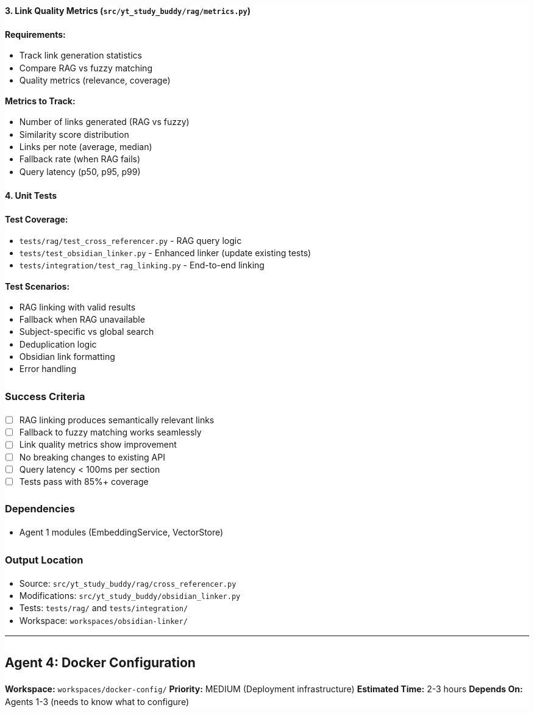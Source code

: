 #### 3. Link Quality Metrics (`src/yt_study_buddy/rag/metrics.py`)

**Requirements:**
- Track link generation statistics
- Compare RAG vs fuzzy matching
- Quality metrics (relevance, coverage)

**Metrics to Track:**
- Number of links generated (RAG vs fuzzy)
- Similarity score distribution
- Links per note (average, median)
- Fallback rate (when RAG fails)
- Query latency (p50, p95, p99)

#### 4. Unit Tests

**Test Coverage:**
- `tests/rag/test_cross_referencer.py` - RAG query logic
- `tests/test_obsidian_linker.py` - Enhanced linker (update existing tests)
- `tests/integration/test_rag_linking.py` - End-to-end linking

**Test Scenarios:**
- RAG linking with valid results
- Fallback when RAG unavailable
- Subject-specific vs global search
- Deduplication logic
- Obsidian link formatting
- Error handling

### Success Criteria
- [ ] RAG linking produces semantically relevant links
- [ ] Fallback to fuzzy matching works seamlessly
- [ ] Link quality metrics show improvement
- [ ] No breaking changes to existing API
- [ ] Query latency < 100ms per section
- [ ] Tests pass with 85%+ coverage

### Dependencies
- Agent 1 modules (EmbeddingService, VectorStore)

### Output Location
- Source: `src/yt_study_buddy/rag/cross_referencer.py`
- Modifications: `src/yt_study_buddy/obsidian_linker.py`
- Tests: `tests/rag/` and `tests/integration/`
- Workspace: `workspaces/obsidian-linker/`

---

## Agent 4: Docker Configuration

**Workspace:** `workspaces/docker-config/`
**Priority:** MEDIUM (Deployment infrastructure)
**Estimated Time:** 2-3 hours
**Depends On:** Agents 1-3 (needs to know what to configure)
